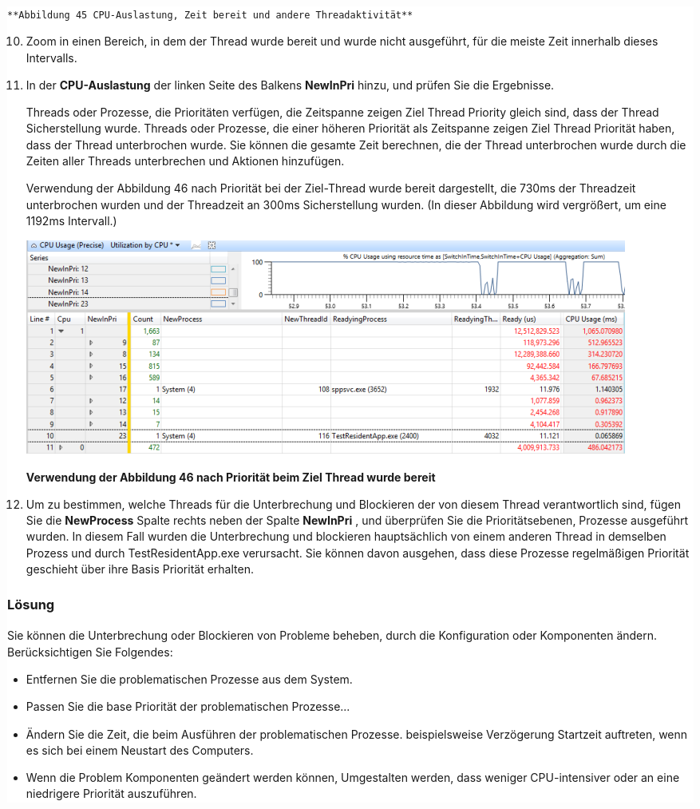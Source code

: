     **Abbildung 45 CPU-Auslastung, Zeit bereit und andere Threadaktivität**

10. Zoom in einen Bereich, in dem der Thread wurde bereit und wurde nicht ausgeführt, für die meiste Zeit innerhalb dieses Intervalls.

11. In der **CPU-Auslastung** der linken Seite des Balkens **NewInPri** hinzu, und prüfen Sie die Ergebnisse.

    Threads oder Prozesse, die Prioritäten verfügen, die Zeitspanne zeigen Ziel Thread Priority gleich sind, dass der Thread Sicherstellung wurde. Threads oder Prozesse, die einer höheren Priorität als Zeitspanne zeigen Ziel Thread Priorität haben, dass der Thread unterbrochen wurde. Sie können die gesamte Zeit berechnen, die der Thread unterbrochen wurde durch die Zeiten aller Threads unterbrechen und Aktionen hinzufügen.

    Verwendung der Abbildung 46 nach Priorität bei der Ziel-Thread wurde bereit dargestellt, die 730ms der Threadzeit unterbrochen wurden und der Threadzeit an 300ms Sicherstellung wurden. (In dieser Abbildung wird vergrößert, um eine 1192ms Intervall.)

    ![Abbildung: 46 Einsatz nach Priorität, wenn Ziel-Thread wurde](images/dep-win8-cpu-techniques-figure-46-usage-by-priority-when-target-thread-was-ready.png)

    **Verwendung der Abbildung 46 nach Priorität beim Ziel Thread wurde bereit**

12. Um zu bestimmen, welche Threads für die Unterbrechung und Blockieren der von diesem Thread verantwortlich sind, fügen Sie die **NewProcess** Spalte rechts neben der Spalte **NewInPri** , und überprüfen Sie die Prioritätsebenen, Prozesse ausgeführt wurden. In diesem Fall wurden die Unterbrechung und blockieren hauptsächlich von einem anderen Thread in demselben Prozess und durch TestResidentApp.exe verursacht. Sie können davon ausgehen, dass diese Prozesse regelmäßigen Priorität geschieht über ihre Basis Priorität erhalten.

### <a name="resolution"></a>Lösung

Sie können die Unterbrechung oder Blockieren von Probleme beheben, durch die Konfiguration oder Komponenten ändern. Berücksichtigen Sie Folgendes:

-   Entfernen Sie die problematischen Prozesse aus dem System.

-   Passen Sie die base Priorität der problematischen Prozesse...

-   Ändern Sie die Zeit, die beim Ausführen der problematischen Prozesse. beispielsweise Verzögerung Startzeit auftreten, wenn es sich bei einem Neustart des Computers.

-   Wenn die Problem Komponenten geändert werden können, Umgestalten werden, dass weniger CPU-intensiver oder an eine niedrigere Priorität auszuführen.
